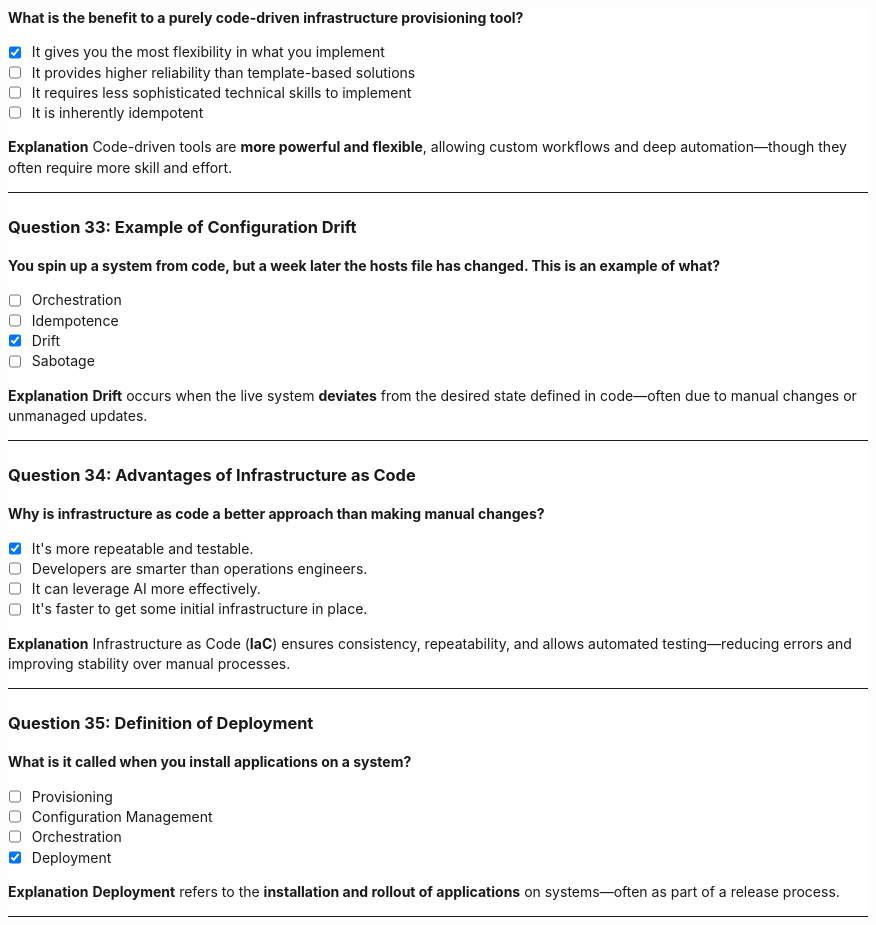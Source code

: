 **What is the benefit to a purely code-driven infrastructure provisioning tool?**

* [x] It gives you the most flexibility in what you implement
* [ ] It provides higher reliability than template-based solutions
* [ ] It requires less sophisticated technical skills to implement
* [ ] It is inherently idempotent

**Explanation**
Code-driven tools are **more powerful and flexible**, allowing custom workflows and deep automation—though they often require more skill and effort.

---

### Question 33: Example of Configuration Drift

**You spin up a system from code, but a week later the hosts file has changed. This is an example of what?**

* [ ] Orchestration
* [ ] Idempotence
* [x] Drift
* [ ] Sabotage

**Explanation**
**Drift** occurs when the live system **deviates** from the desired state defined in code—often due to manual changes or unmanaged updates.

---

### Question 34: Advantages of Infrastructure as Code

**Why is infrastructure as code a better approach than making manual changes?**

* [x] It's more repeatable and testable.
* [ ] Developers are smarter than operations engineers.
* [ ] It can leverage AI more effectively.
* [ ] It's faster to get some initial infrastructure in place.

**Explanation**
Infrastructure as Code (**IaC**) ensures consistency, repeatability, and allows automated testing—reducing errors and improving stability over manual processes.

---

### Question 35: Definition of Deployment

**What is it called when you install applications on a system?**

* [ ] Provisioning
* [ ] Configuration Management
* [ ] Orchestration
* [x] Deployment

**Explanation**
**Deployment** refers to the **installation and rollout of applications** on systems—often as part of a release process.

---
